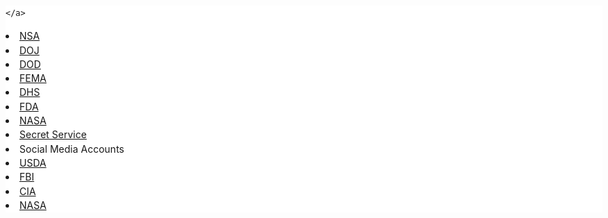     </a>
   </li>
   <li>
    <a href="https://www.usa.gov/api/USAGovAPI/contacts.json/contact/49546">
     NSA
    </a>
   </li>
   <li>
    <a href="https://www.usa.gov/api/USAGovAPI/contacts.json/contact/52686">
     DOJ
    </a>
   </li>
   <li>
    <a href="https://www.usa.gov/api/USAGovAPI/contacts.json/contact/49229">
     DOD
    </a>
   </li>
   <li>
    <a href="https://www.usa.gov/api/USAGovAPI/contacts.json/contact/48042">
     FEMA
    </a>
   </li>
   <li>
    <a href="https://www.usa.gov/api/USAGovAPI/contacts.json/contact/49022">
     DHS
    </a>
   </li>
   <li>
    <a href="https://www.usa.gov/api/USAGovAPI/contacts.json/contact/48058">
     FDA
    </a>
   </li>
   <li>
    <a href="https://www.usa.gov/api/USAGovAPI/contacts.json/contact/49476">
     NASA
    </a>
   </li>
   <li>
    <a href="https://www.usa.gov/api/USAGovAPI/contacts.json/contact/49660">
     Secret Service
    </a>
   </li>
   <li>
    Social Media Accounts
   </li>
   <li>
    <a href="http://registry.usa.gov/accounts.json?agency_id=usda">
     USDA
    </a>
   </li>
   <li>
    <a href="http://registry.usa.gov/accounts.json?agency_id=fbi">
     FBI
    </a>
   </li>
   <li>
    <a href="http://registry.usa.gov/accounts.json?agency_id=cia">
     CIA
    </a>
   </li>
   <li>
    <a href="http://registry.usa.gov/accounts.json?agency_id=nasa">
     NASA
    </a>